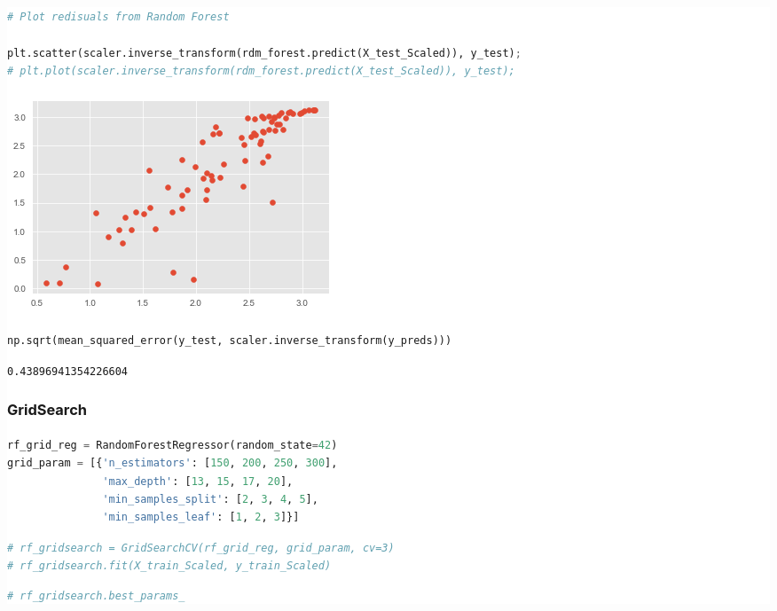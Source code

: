 


```python
# Plot redisuals from Random Forest

plt.scatter(scaler.inverse_transform(rdm_forest.predict(X_test_Scaled)), y_test);
# plt.plot(scaler.inverse_transform(rdm_forest.predict(X_test_Scaled)), y_test);
```


![png](output_49_0.png)



```python
np.sqrt(mean_squared_error(y_test, scaler.inverse_transform(y_preds)))
```




    0.43896941354226604



### GridSearch


```python
rf_grid_reg = RandomForestRegressor(random_state=42)
grid_param = [{'n_estimators': [150, 200, 250, 300],
               'max_depth': [13, 15, 17, 20],
               'min_samples_split': [2, 3, 4, 5],
               'min_samples_leaf': [1, 2, 3]}]
```


```python
# rf_gridsearch = GridSearchCV(rf_grid_reg, grid_param, cv=3)
# rf_gridsearch.fit(X_train_Scaled, y_train_Scaled)
```


```python
# rf_gridsearch.best_params_
```

